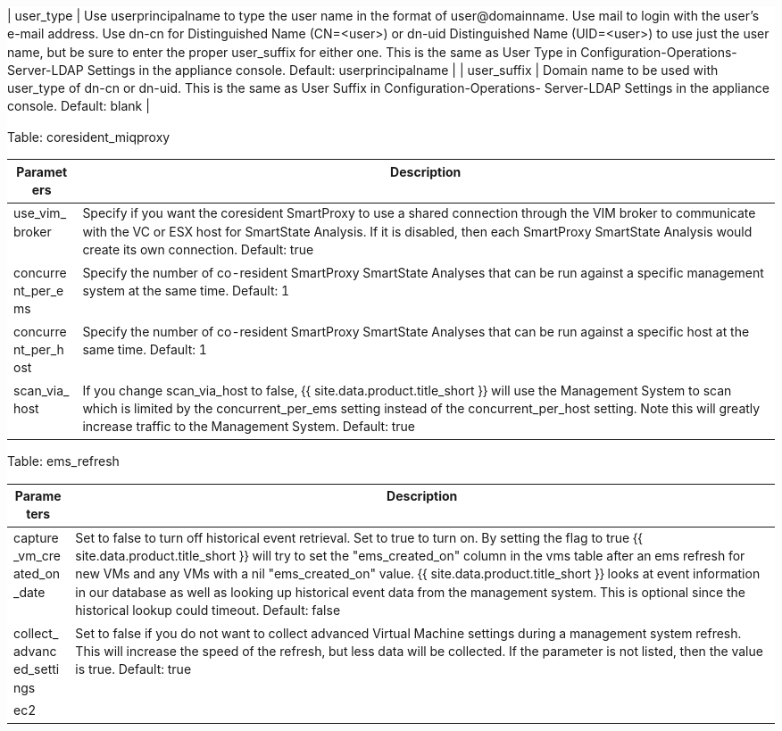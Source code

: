 | user\_type                     | Use userprincipalname to type the user name in the format of user@domainname. Use mail to login with the user’s e-mail address. Use dn-cn for Distinguished Name (CN=\<user\>) or dn-uid Distinguished Name (UID=\<user\>) to use just the user name, but be sure to enter the proper user\_suffix for either one. This is the same as User Type in Configuration-Operations- Server-LDAP Settings in the appliance console. Default: userprincipalname |
| user\_suffix                   | Domain name to be used with user\_type of dn-cn or dn-uid. This is the same as User Suffix in Configuration-Operations- Server-LDAP Settings in the appliance console. Default: blank                                                                                                                                                                                                                                                                   |

Table: coresident\_miqproxy

| Parameters            | Description                                                                                                                                                                                                                                                                       |
| --------------------- | --------------------------------------------------------------------------------------------------------------------------------------------------------------------------------------------------------------------------------------------------------------------------------- |
| use\_vim\_broker      | Specify if you want the coresident SmartProxy to use a shared connection through the VIM broker to communicate with the VC or ESX host for SmartState Analysis. If it is disabled, then each SmartProxy SmartState Analysis would create its own connection. Default: true        |
| concurrent\_per\_ems  | Specify the number of co-resident SmartProxy SmartState Analyses that can be run against a specific management system at the same time. Default: 1                                                                                                                                |
| concurrent\_per\_host | Specify the number of co-resident SmartProxy SmartState Analyses that can be run against a specific host at the same time. Default: 1                                                                                                                                             |
| scan\_via\_host       | If you change scan\_via\_host to false, {{ site.data.product.title_short }} will use the Management System to scan which is limited by the concurrent\_per\_ems setting instead of the concurrent\_per\_host setting. Note this will greatly increase traffic to the Management System. Default: true |

Table: ems\_refresh

| Parameters                                          | Description                                                                                                                                                                                                                                                                                                                                                                                                                                                                             |
| --------------------------------------------------- | --------------------------------------------------------------------------------------------------------------------------------------------------------------------------------------------------------------------------------------------------------------------------------------------------------------------------------------------------------------------------------------------------------------------------------------------------------------------------------------- |
| capture\_vm\_created\_on\_date                      | Set to false to turn off historical event retrieval. Set to true to turn on. By setting the flag to true {{ site.data.product.title_short }} will try to set the "ems\_created\_on" column in the vms table after an ems refresh for new VMs and any VMs with a nil "ems\_created\_on" value. {{ site.data.product.title_short }} looks at event information in our database as well as looking up historical event data from the management system. This is optional since the historical lookup could timeout. Default: false |
| collect\_advanced\_settings                         | Set to false if you do not want to collect advanced Virtual Machine settings during a management system refresh. This will increase the speed of the refresh, but less data will be collected. If the parameter is not listed, then the value is true. Default: true                                                                                                                                                                                                                    |
| ec2                                                 |                                                                                                                                                                                                                                                                                                                                                                                                                                                                                         |